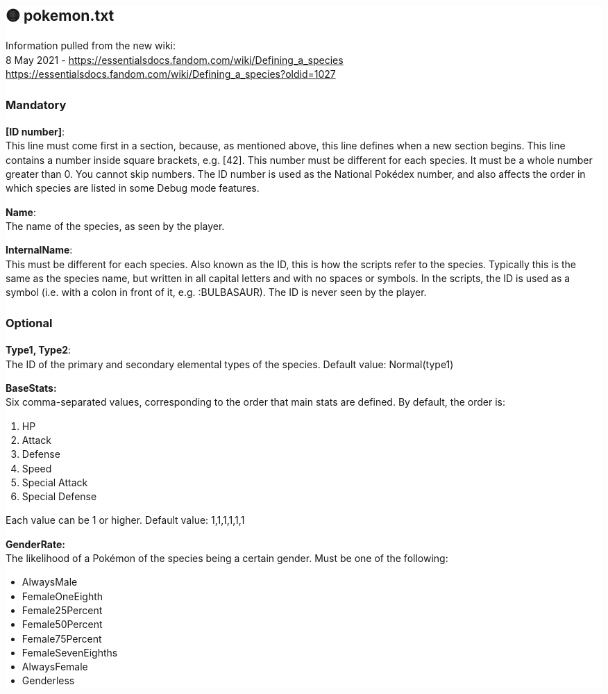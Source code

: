 ## 🟡 pokemon.txt

Information pulled from the new wiki:  
8 May 2021 - https://essentialsdocs.fandom.com/wiki/Defining_a_species 
https://essentialsdocs.fandom.com/wiki/Defining_a_species?oldid=1027

### Mandatory

**[ID number]**:  
This line must come first in a section, because, as mentioned above, this line defines when a new section begins. This line contains a number inside square brackets, e.g. [42].
This number must be different for each species. It must be a whole number greater than 0. You cannot skip numbers. The ID number is used as the National Pokédex number, and also affects the order in which species are listed in some Debug mode features.

**Name**:  
The name of the species, as seen by the player.

**InternalName**:  
This must be different for each species. Also known as the ID, this is how the scripts refer to the species. Typically this is the same as the species name, but written in all capital letters and with no spaces or symbols. In the scripts, the ID is used as a symbol (i.e. with a colon in front of it, e.g. :BULBASAUR). The ID is never seen by the player.

### Optional

**Type1, Type2**:  
The ID of the primary and secondary elemental types of the species.
Default value: Normal(type1)

**BaseStats:**   
Six comma-separated values, corresponding to the order that main stats are defined. By default, the order is:
1. HP
2. Attack
3. Defense
4. Speed
5. Special Attack
6. Special Defense  

Each value can be 1 or higher.
Default value: 1,1,1,1,1,1

**GenderRate:**  
The likelihood of a Pokémon of the species being a certain gender. Must be one of the following:
- AlwaysMale
- FemaleOneEighth
- Female25Percent
- Female50Percent
- Female75Percent
- FemaleSevenEighths
- AlwaysFemale
- Genderless
